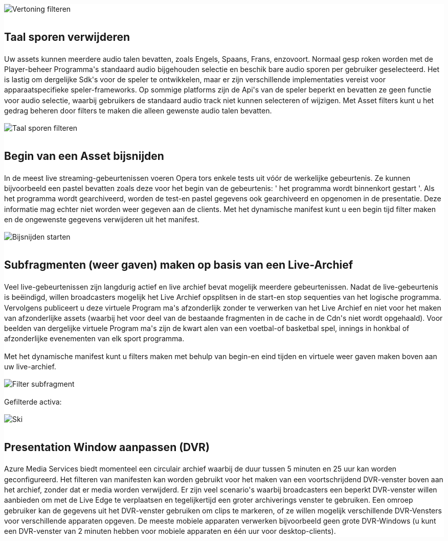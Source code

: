 ![Vertoning filteren][renditions1]

## <a name="removing-language-tracks"></a>Taal sporen verwijderen
Uw assets kunnen meerdere audio talen bevatten, zoals Engels, Spaans, Frans, enzovoort. Normaal gesp roken worden met de Player-beheer Programma's standaard audio bijgehouden selectie en beschik bare audio sporen per gebruiker geselecteerd. Het is lastig om dergelijke Sdk's voor de speler te ontwikkelen, maar er zijn verschillende implementaties vereist voor apparaatspecifieke speler-frameworks. Op sommige platforms zijn de Api's van de speler beperkt en bevatten ze geen functie voor audio selectie, waarbij gebruikers de standaard audio track niet kunnen selecteren of wijzigen. Met Asset filters kunt u het gedrag beheren door filters te maken die alleen gewenste audio talen bevatten.

![Taal sporen filteren][language_filter]

## <a name="trimming-start-of-an-asset"></a>Begin van een Asset bijsnijden
In de meest live streaming-gebeurtenissen voeren Opera tors enkele tests uit vóór de werkelijke gebeurtenis. Ze kunnen bijvoorbeeld een pastel bevatten zoals deze voor het begin van de gebeurtenis: ' het programma wordt binnenkort gestart '. Als het programma wordt gearchiveerd, worden de test-en pastel gegevens ook gearchiveerd en opgenomen in de presentatie. Deze informatie mag echter niet worden weer gegeven aan de clients. Met het dynamische manifest kunt u een begin tijd filter maken en de ongewenste gegevens verwijderen uit het manifest.

![Bijsnijden starten][trim_filter]

## <a name="creating-subclips-views-from-a-live-archive"></a>Subfragmenten (weer gaven) maken op basis van een Live-Archief
Veel live-gebeurtenissen zijn langdurig actief en live archief bevat mogelijk meerdere gebeurtenissen. Nadat de live-gebeurtenis is beëindigd, willen broadcasters mogelijk het Live Archief opsplitsen in de start-en stop sequenties van het logische programma. Vervolgens publiceert u deze virtuele Program ma's afzonderlijk zonder te verwerken van het Live Archief en niet voor het maken van afzonderlijke assets (waarbij het voor deel van de bestaande fragmenten in de cache in de Cdn's niet wordt opgehaald). Voor beelden van dergelijke virtuele Program ma's zijn de kwart alen van een voetbal-of basketbal spel, innings in honkbal of afzonderlijke evenementen van elk sport programma.

Met het dynamische manifest kunt u filters maken met behulp van begin-en eind tijden en virtuele weer gaven maken boven aan uw live-archief. 

![Filter subfragment][subclip_filter]

Gefilterde activa:

![Ski][skiing]

## <a name="adjusting-presentation-window-dvr"></a>Presentation Window aanpassen (DVR)
Azure Media Services biedt momenteel een circulair archief waarbij de duur tussen 5 minuten en 25 uur kan worden geconfigureerd. Het filteren van manifesten kan worden gebruikt voor het maken van een voortschrijdend DVR-venster boven aan het archief, zonder dat er media worden verwijderd. Er zijn veel scenario's waarbij broadcasters een beperkt DVR-venster willen aanbieden om met de Live Edge te verplaatsen en tegelijkertijd een groter archiverings venster te gebruiken. Een omroep gebruiker kan de gegevens uit het DVR-venster gebruiken om clips te markeren, of ze willen mogelijk verschillende DVR-Vensters voor verschillende apparaten opgeven. De meeste mobiele apparaten verwerken bijvoorbeeld geen grote DVR-Windows (u kunt een DVR-venster van 2 minuten hebben voor mobiele apparaten en één uur voor desktop-clients).


[renditions1]: ./media/media-services-dynamic-manifest-overview/media-services-rendition-filter.png
[renditions2]: ./media/media-services-dynamic-manifest-overview/media-services-rendition-filter2.png
[rendered_subclip]: ./media/media-services-dynamic-manifests/media-services-rendered-subclip.png
[timeline_trim_event]: ./media/media-services-dynamic-manifests/media-services-timeline-trim-event.png
[timeline_trim_subclip]: ./media/media-services-dynamic-manifests/media-services-timeline-trim-subclip.png
[subclip_filter]: ./media/media-services-dynamic-manifest-overview/media-services-subclips-filter.png
[trim_event]: ./media/media-services-dynamic-manifests/media-services-timeline-trim-event.png
[trim_subclip]: ./media/media-services-dynamic-manifests/media-services-timeline-trim-subclip.png
[trim_filter]: ./media/media-services-dynamic-manifest-overview/media-services-trim-filter.png
[redered_subclip]: ./media/media-services-dynamic-manifests/media-services-rendered-subclip.png
[livebackoff_filter]: ./media/media-services-dynamic-manifest-overview/media-services-livebackoff-filter.png
[language_filter]: ./media/media-services-dynamic-manifest-overview/media-services-language-filter.png
[dvr_filter]: ./media/media-services-dynamic-manifest-overview/media-services-dvr-filter.png
[skiing]: ./media/media-services-dynamic-manifest-overview/media-services-skiing.png